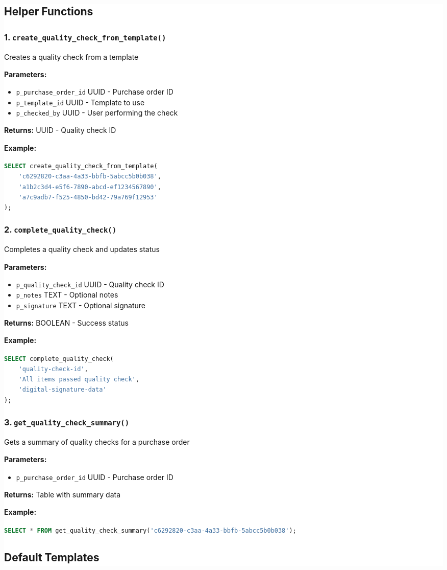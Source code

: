 ## Helper Functions

### 1. `create_quality_check_from_template()`
Creates a quality check from a template

**Parameters:**
- `p_purchase_order_id` UUID - Purchase order ID
- `p_template_id` UUID - Template to use
- `p_checked_by` UUID - User performing the check

**Returns:** UUID - Quality check ID

**Example:**
```sql
SELECT create_quality_check_from_template(
    'c6292820-c3aa-4a33-bbfb-5abcc5b0b038',
    'a1b2c3d4-e5f6-7890-abcd-ef1234567890',
    'a7c9adb7-f525-4850-bd42-79a769f12953'
);
```

### 2. `complete_quality_check()`
Completes a quality check and updates status

**Parameters:**
- `p_quality_check_id` UUID - Quality check ID
- `p_notes` TEXT - Optional notes
- `p_signature` TEXT - Optional signature

**Returns:** BOOLEAN - Success status

**Example:**
```sql
SELECT complete_quality_check(
    'quality-check-id',
    'All items passed quality check',
    'digital-signature-data'
);
```

### 3. `get_quality_check_summary()`
Gets a summary of quality checks for a purchase order

**Parameters:**
- `p_purchase_order_id` UUID - Purchase order ID

**Returns:** Table with summary data

**Example:**
```sql
SELECT * FROM get_quality_check_summary('c6292820-c3aa-4a33-bbfb-5abcc5b0b038');
```

## Default Templates
